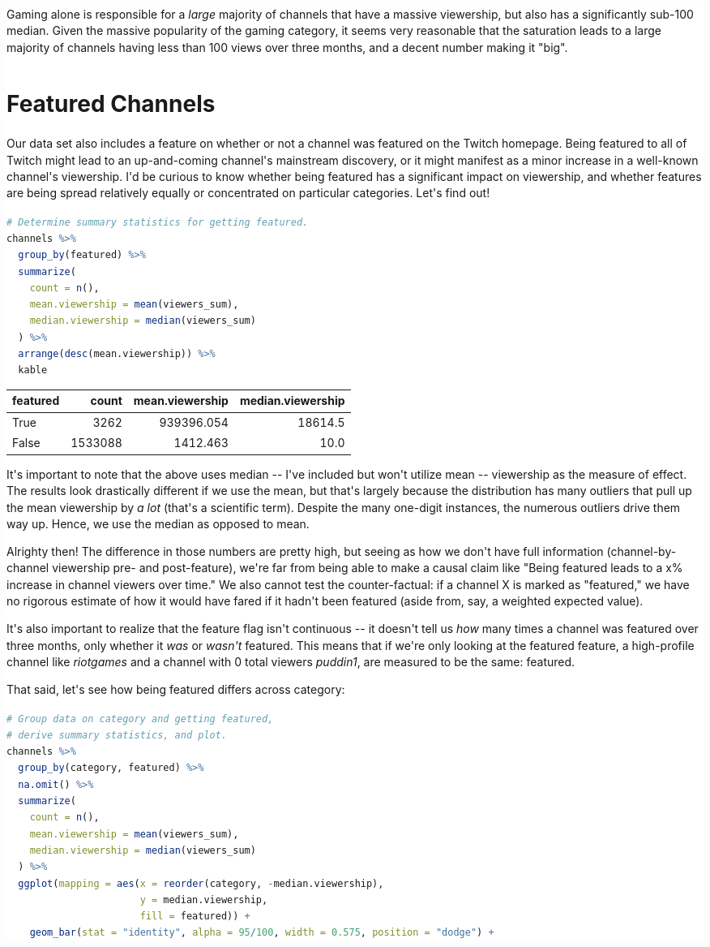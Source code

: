 Gaming alone is responsible for a *large* majority of channels that have a massive viewership, but also has a significantly sub-100 median. Given the massive popularity of the gaming category, it seems very reasonable that the saturation leads to a large majority of channels having less than 100 views over three months, and a decent number making it "big".

Featured Channels
=================

Our data set also includes a feature on whether or not a channel was featured on the Twitch homepage. Being featured to all of Twitch might lead to an up-and-coming channel's mainstream discovery, or it might manifest as a minor increase in a well-known channel's viewership. I'd be curious to know whether being featured has a significant impact on viewership, and whether features are being spread relatively equally or concentrated on particular categories. Let's find out!

``` r
# Determine summary statistics for getting featured.
channels %>%
  group_by(featured) %>%
  summarize(
    count = n(),
    mean.viewership = mean(viewers_sum),
    median.viewership = median(viewers_sum)
  ) %>%
  arrange(desc(mean.viewership)) %>%
  kable
```

| featured |    count|  mean.viewership|  median.viewership|
|:---------|--------:|----------------:|------------------:|
| True     |     3262|       939396.054|            18614.5|
| False    |  1533088|         1412.463|               10.0|

It's important to note that the above uses median \-\- I've included but won't utilize mean \-\- viewership as the measure of effect. The results look drastically different if we use the mean, but that's largely because the distribution has many outliers that pull up the mean viewership by *a lot* (that's a scientific term). Despite the many one-digit instances, the numerous outliers drive them way up. Hence, we use the median as opposed to mean.

Alrighty then! The difference in those numbers are pretty high, but seeing as how we don't have full information (channel-by-channel viewership pre- and post-feature), we're far from being able to make a causal claim like "Being featured leads to a x% increase in channel viewers over time." We also cannot test the counter-factual: if a channel X is marked as "featured," we have no rigorous estimate of how it would have fared if it hadn't been featured (aside from, say, a weighted expected value).

It's also important to realize that the feature flag isn't continuous \-\- it doesn't tell us *how* many times a channel was featured over three months, only whether it *was* or *wasn't* featured. This means that if we're only looking at the featured feature, a high-profile channel like *riotgames* and a channel with 0 total viewers *puddin1*, are measured to be the same: featured.

That said, let's see how being featured differs across category:

``` r
# Group data on category and getting featured,
# derive summary statistics, and plot.
channels %>%
  group_by(category, featured) %>%
  na.omit() %>%
  summarize(
    count = n(),
    mean.viewership = mean(viewers_sum),
    median.viewership = median(viewers_sum)
  ) %>%
  ggplot(mapping = aes(x = reorder(category, -median.viewership),
                       y = median.viewership,
                       fill = featured)) +
    geom_bar(stat = "identity", alpha = 95/100, width = 0.575, position = "dodge") +
```